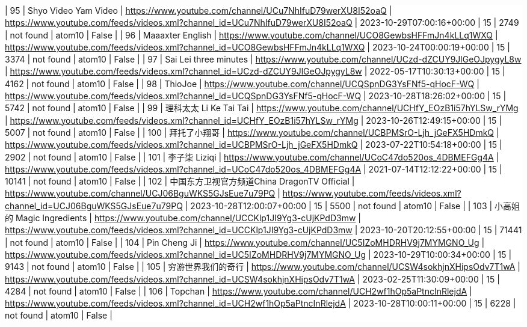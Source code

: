 |                95 | Shyo Video Yam Video                                                            | https://www.youtube.com/channel/UCu7NhIfuD79werXU8I52oaQ                                                                 | https://www.youtube.com/feeds/videos.xml?channel_id=UCu7NhIfuD79werXU8I52oaQ                    | 2023-10-29T07:00:16+00:00                               | 15           | 2749                     | not found    | atom10                       | False                 |
|                96 | Maaaxter English                                                                | https://www.youtube.com/channel/UCO8GewbsHFFmJn4kLLq1WXQ                                                                 | https://www.youtube.com/feeds/videos.xml?channel_id=UCO8GewbsHFFmJn4kLLq1WXQ                    | 2023-10-24T00:00:19+00:00                               | 15           | 3374                     | not found    | atom10                       | False                 |
|                97 | Sai Lei three minutes                                                           | https://www.youtube.com/channel/UCzd-dZCUY9JlGeOJpygyL8w                                                                 | https://www.youtube.com/feeds/videos.xml?channel_id=UCzd-dZCUY9JlGeOJpygyL8w                    | 2022-05-17T10:30:13+00:00                               | 15           | 4162                     | not found    | atom10                       | False                 |
|                98 | ThioJoe                                                                         | https://www.youtube.com/channel/UCQSpnDG3YsFNf5-qHocF-WQ                                                                 | https://www.youtube.com/feeds/videos.xml?channel_id=UCQSpnDG3YsFNf5-qHocF-WQ                    | 2023-10-28T18:26:02+00:00                               | 15           | 5742                     | not found    | atom10                       | False                 |
|                99 | 理科太太 Li Ke Tai Tai                                                              | https://www.youtube.com/channel/UCHfY_EOzB1i57hYLSw_rYMg                                                                 | https://www.youtube.com/feeds/videos.xml?channel_id=UCHfY_EOzB1i57hYLSw_rYMg                    | 2023-10-26T12:49:15+00:00                               | 15           | 5007                     | not found    | atom10                       | False                 |
|               100 | 拜托了小翔哥                                                                          | https://www.youtube.com/channel/UCBPMSrO-Ljh_jGeFX5HDmkQ                                                                 | https://www.youtube.com/feeds/videos.xml?channel_id=UCBPMSrO-Ljh_jGeFX5HDmkQ                    | 2023-07-22T10:54:18+00:00                               | 15           | 2902                     | not found    | atom10                       | False                 |
|               101 | 李子柒 Liziqi                                                                      | https://www.youtube.com/channel/UCoC47do520os_4DBMEFGg4A                                                                 | https://www.youtube.com/feeds/videos.xml?channel_id=UCoC47do520os_4DBMEFGg4A                    | 2021-07-14T12:12:22+00:00                               | 15           | 10141                    | not found    | atom10                       | False                 |
|               102 | 中国东方卫视官方频道China DragonTV Official                                               | https://www.youtube.com/channel/UCJ06BguWKS5GJsEue7u79PQ                                                                 | https://www.youtube.com/feeds/videos.xml?channel_id=UCJ06BguWKS5GJsEue7u79PQ                    | 2023-10-28T12:00:07+00:00                               | 15           | 5500                     | not found    | atom10                       | False                 |
|               103 | 小高姐的 Magic Ingredients                                                          | https://www.youtube.com/channel/UCCKlp1JI9Yg3-cUjKPdD3mw                                                                 | https://www.youtube.com/feeds/videos.xml?channel_id=UCCKlp1JI9Yg3-cUjKPdD3mw                    | 2023-10-20T20:12:55+00:00                               | 15           | 71441                    | not found    | atom10                       | False                 |
|               104 | Pin Cheng Ji                                                                    | https://www.youtube.com/channel/UC5IZoMHDRHV9j7MYMGNO_Ug                                                                 | https://www.youtube.com/feeds/videos.xml?channel_id=UC5IZoMHDRHV9j7MYMGNO_Ug                    | 2023-10-29T10:00:34+00:00                               | 15           | 9143                     | not found    | atom10                       | False                 |
|               105 | 穷游世界我们的奇行                                                                       | https://www.youtube.com/channel/UCSW4sokhjnXHipsOdv7T1wA                                                                 | https://www.youtube.com/feeds/videos.xml?channel_id=UCSW4sokhjnXHipsOdv7T1wA                    | 2023-02-25T11:30:09+00:00                               | 15           | 4284                     | not found    | atom10                       | False                 |
|               106 | Topchan                                                                         | https://www.youtube.com/channel/UCH2wf1hOp5aPtncInRlejdA                                                                 | https://www.youtube.com/feeds/videos.xml?channel_id=UCH2wf1hOp5aPtncInRlejdA                    | 2023-10-28T10:00:11+00:00                               | 15           | 6228                     | not found    | atom10                       | False                 |